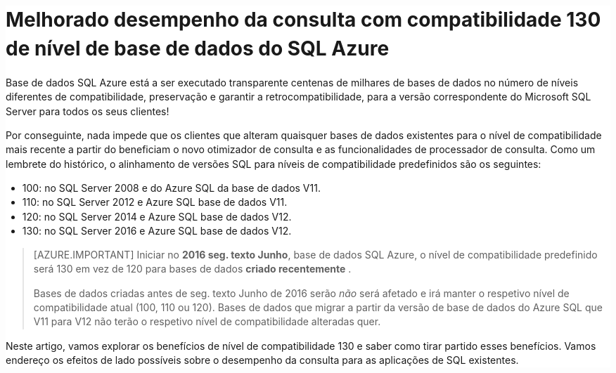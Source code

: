 <properties
    pageTitle="Nível de compatibilidade, como avaliar | Microsoft Azure"
    description="Passos e ferramentas para determinar qual o nível de compatibilidade é mais adequado para a base de dados na base de dados do SQL Azure ou Microsoft SQL Server"
    services="sql-database"
    documentationCenter=""
    authors="alainlissoir"
    manager="jhubbard"
    editor=""/>

<tags
    ms.service="sql-database"
    ms.workload="data-management"
    ms.devlang="NA"
    ms.tgt_pltfrm="NA"
    ms.topic="article"
    ms.date="08/08/2016"
    ms.author="alainl"/>


# <a name="improved-query-performance-with-compatibility-level-130-in-azure-sql-database"></a>Melhorado desempenho da consulta com compatibilidade 130 de nível de base de dados do SQL Azure


Base de dados SQL Azure está a ser executado transparente centenas de milhares de bases de dados no número de níveis diferentes de compatibilidade, preservação e garantir a retrocompatibilidade, para a versão correspondente do Microsoft SQL Server para todos os seus clientes!

Por conseguinte, nada impede que os clientes que alteram quaisquer bases de dados existentes para o nível de compatibilidade mais recente a partir do beneficiam o novo otimizador de consulta e as funcionalidades de processador de consulta. Como um lembrete do histórico, o alinhamento de versões SQL para níveis de compatibilidade predefinidos são os seguintes:

- 100: no SQL Server 2008 e do Azure SQL da base de dados V11.
- 110: no SQL Server 2012 e Azure SQL base de dados V11.
- 120: no SQL Server 2014 e Azure SQL base de dados V12.
- 130: no SQL Server 2016 e Azure SQL base de dados V12.


> [AZURE.IMPORTANT] Iniciar no **2016 seg. texto Junho**, base de dados SQL Azure, o nível de compatibilidade predefinido será 130 em vez de 120 para bases de dados **criado recentemente** .
> 
> Bases de dados criadas antes de seg. texto Junho de 2016 serão *não* será afetado e irá manter o respetivo nível de compatibilidade atual (100, 110 ou 120). Bases de dados que migrar a partir da versão de base de dados do Azure SQL que V11 para V12 não terão o respetivo nível de compatibilidade alteradas quer.


Neste artigo, vamos explorar os benefícios de nível de compatibilidade 130 e saber como tirar partido esses benefícios. Vamos endereço os efeitos de lado possíveis sobre o desempenho da consulta para as aplicações de SQL existentes.

